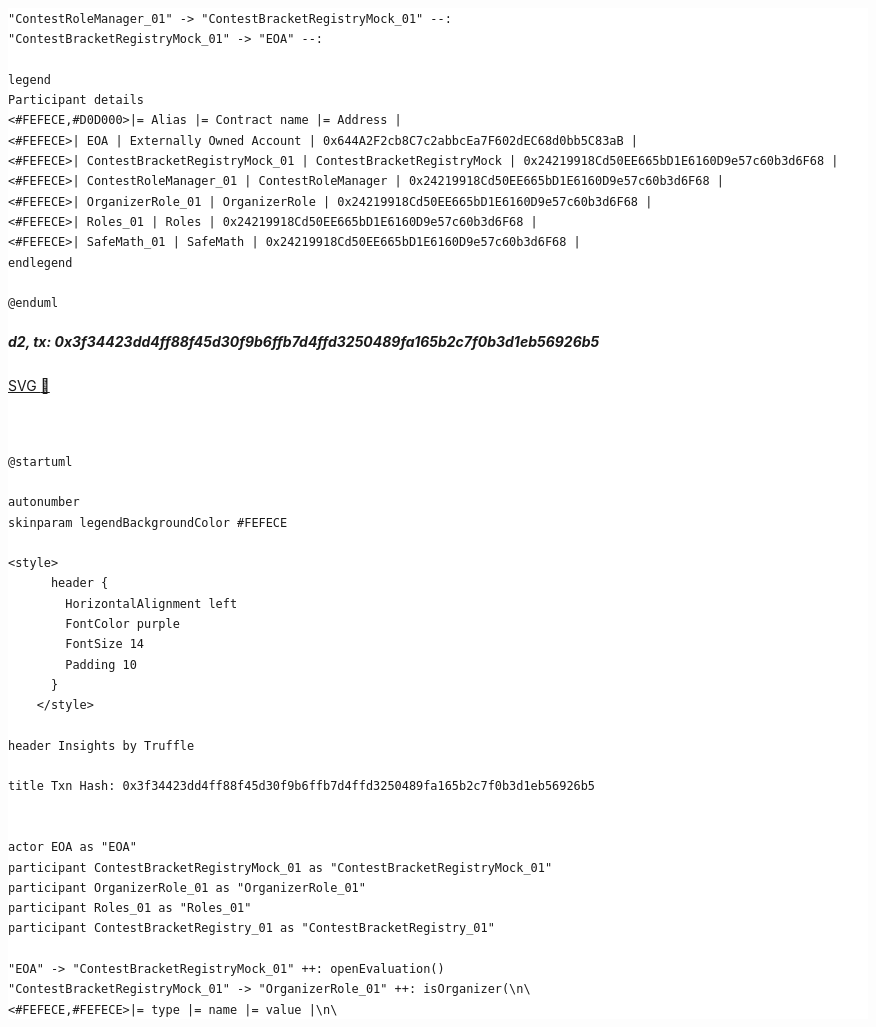 ```plantuml
"ContestRoleManager_01" -> "ContestBracketRegistryMock_01" --: 
"ContestBracketRegistryMock_01" -> "EOA" --: 

legend
Participant details
<#FEFECE,#D0D000>|= Alias |= Contract name |= Address |
<#FEFECE>| EOA | Externally Owned Account | 0x644A2F2cb8C7c2abbcEa7F602dEC68d0bb5C83aB |
<#FEFECE>| ContestBracketRegistryMock_01 | ContestBracketRegistryMock | 0x24219918Cd50EE665bD1E6160D9e57c60b3d6F68 |
<#FEFECE>| ContestRoleManager_01 | ContestRoleManager | 0x24219918Cd50EE665bD1E6160D9e57c60b3d6F68 |
<#FEFECE>| OrganizerRole_01 | OrganizerRole | 0x24219918Cd50EE665bD1E6160D9e57c60b3d6F68 |
<#FEFECE>| Roles_01 | Roles | 0x24219918Cd50EE665bD1E6160D9e57c60b3d6F68 |
<#FEFECE>| SafeMath_01 | SafeMath | 0x24219918Cd50EE665bD1E6160D9e57c60b3d6F68 |
endlegend

@enduml
```

##### d2, tx: 0x3f34423dd4ff88f45d30f9b6ffb7d4ffd3250489fa165b2c7f0b3d1eb56926b5

[SVG :telescope:](https://www.planttext.com/api/plantuml/svg/jLPHJzim47xthpYn5n1ZSz8aJIjMKTfqy81036alICXEd3OYTIhRsLeA_tsNDCqeq590H57EETlVtNSvVmeXHzemPV9nIWZBJIRpCHUAwDj4JfXYOqZ5KCZec8MtGvNbCkfbQQRWoo0O1Bs0a4DjPgde42YlaM2HK32lNW5ECfNSPTAmj9icGpaMqY1YREe50vnSG4voDKd5oiIlv4w0vTI-2nP5YHo2HIlNGsaFlrT9a2h-gTJ9S6Gqy1bSgJoE4PUOnAG2hgOIJfWUjO5E6t73SUn653bnxFknuqOD6hUu5yUyMVYYXkrIns_5pF9SReVDcF96P0dkUYtRuox1aeK6Km_Eky0qxA3T8LWsauJ9X27L7f8GsXmhB9ymbsAOQADcPrbuUqEjSil65QjWvsh895P4NMQfMEv_wbpTKZZrSkdoPPiKDwTNWf2IBXnqNYC1-_jjo2P21dzOcZEJP79tZxosgS1zHgw4IdJjtxsMr-ImQiQlbUtS_m0pcmX0Azcuj4La71JBxm6xI0cj0KTXY3rjS4IddkDqxO4TSh_N36t6UHYmvi2ZTXJqF3-YdBizly6E5oXxC0VwZSBFty4fjk4BgHO4wfANYO-OVb_2M9WyBB9KY8Tc3bmm9LGRpjW4vW_my9dK_fDu-PiS7BJXKfXSINWVFPvbAUQ9D_Ail7lhIlfQstnICbjqw_gpKdxzcssFm5keRfNOufmMgyb2pSd58m68X659gXzLga_xbDAYKYZQg08uAA9W15FNhBjij7fVvxxKGNnEZL2IfUaCplzA4K7tNQtu67YpZcwQBuFQZcsrMfRVYrmQ11wAUTyAFCkZ_PPmcw5NoBetyFpLeC_qzedh0z2rBbV33q2jr-zrSsyDXWrJjGqvmYV-Alm3)


```plantuml


@startuml

autonumber
skinparam legendBackgroundColor #FEFECE

<style>
      header {
        HorizontalAlignment left
        FontColor purple
        FontSize 14
        Padding 10
      }
    </style>

header Insights by Truffle

title Txn Hash: 0x3f34423dd4ff88f45d30f9b6ffb7d4ffd3250489fa165b2c7f0b3d1eb56926b5


actor EOA as "EOA"
participant ContestBracketRegistryMock_01 as "ContestBracketRegistryMock_01"
participant OrganizerRole_01 as "OrganizerRole_01"
participant Roles_01 as "Roles_01"
participant ContestBracketRegistry_01 as "ContestBracketRegistry_01"

"EOA" -> "ContestBracketRegistryMock_01" ++: openEvaluation()
"ContestBracketRegistryMock_01" -> "OrganizerRole_01" ++: isOrganizer(\n\
<#FEFECE,#FEFECE>|= type |= name |= value |\n\
```